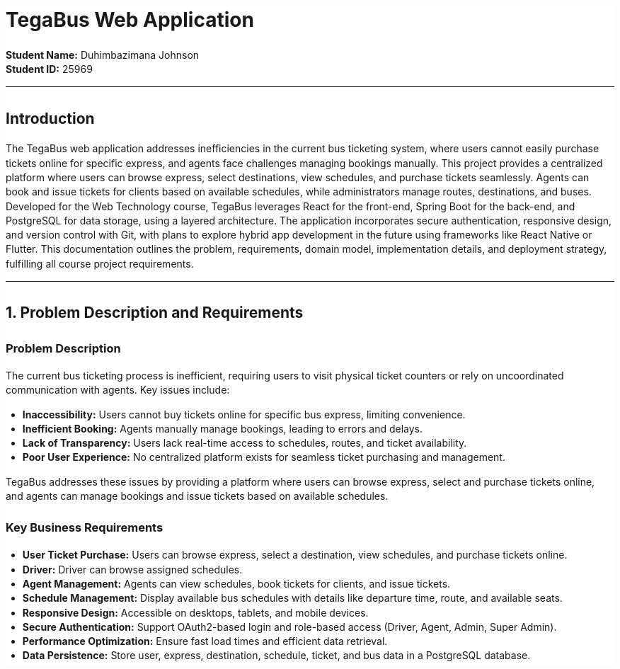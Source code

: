 # TegaBus Web Application

**Student Name:** Duhimbazimana Johnson  
**Student ID:** 25969

---

## Introduction

The TegaBus web application addresses inefficiencies in the current bus ticketing system, where users cannot easily purchase tickets online for specific express, and agents face challenges managing bookings manually. This project provides a centralized platform where users can browse express, select destinations, view schedules, and purchase tickets seamlessly. Agents can book and issue tickets for clients based on available schedules, while administrators manage routes, destinations, and buses. Developed for the Web Technology course, TegaBus leverages React for the front-end, Spring Boot for the back-end, and PostgreSQL for data storage, using a layered architecture. The application incorporates secure authentication, responsive design, and version control with Git, with plans to explore hybrid app development in the future using frameworks like React Native or Flutter. This documentation outlines the problem, requirements, domain model, implementation details, and deployment strategy, fulfilling all course project requirements.

---

## 1. Problem Description and Requirements

### Problem Description

The current bus ticketing process is inefficient, requiring users to visit physical ticket counters or rely on uncoordinated communication with agents. Key issues include:

- **Inaccessibility:** Users cannot buy tickets online for specific bus express, limiting convenience.  
- **Inefficient Booking:** Agents manually manage bookings, leading to errors and delays.  
- **Lack of Transparency:** Users lack real-time access to schedules, routes, and ticket availability.  
- **Poor User Experience:** No centralized platform exists for seamless ticket purchasing and management.  

TegaBus addresses these issues by providing a platform where users can browse express, select and purchase tickets online, and agents can manage bookings and issue tickets based on available schedules.

### Key Business Requirements

- **User Ticket Purchase:** Users can browse express, select a destination, view schedules, and purchase tickets online.  
- **Driver:** Driver can browse assigned schedules.  
- **Agent Management:** Agents can view schedules, book tickets for clients, and issue tickets.  
- **Schedule Management:** Display available bus schedules with details like departure time, route, and available seats.  
- **Responsive Design:** Accessible on desktops, tablets, and mobile devices.  
- **Secure Authentication:** Support OAuth2-based login and role-based access (Driver, Agent, Admin, Super Admin).  
- **Performance Optimization:** Ensure fast load times and efficient data retrieval.  
- **Data Persistence:** Store user, express, destination, schedule, ticket, and bus data in a PostgreSQL database.

